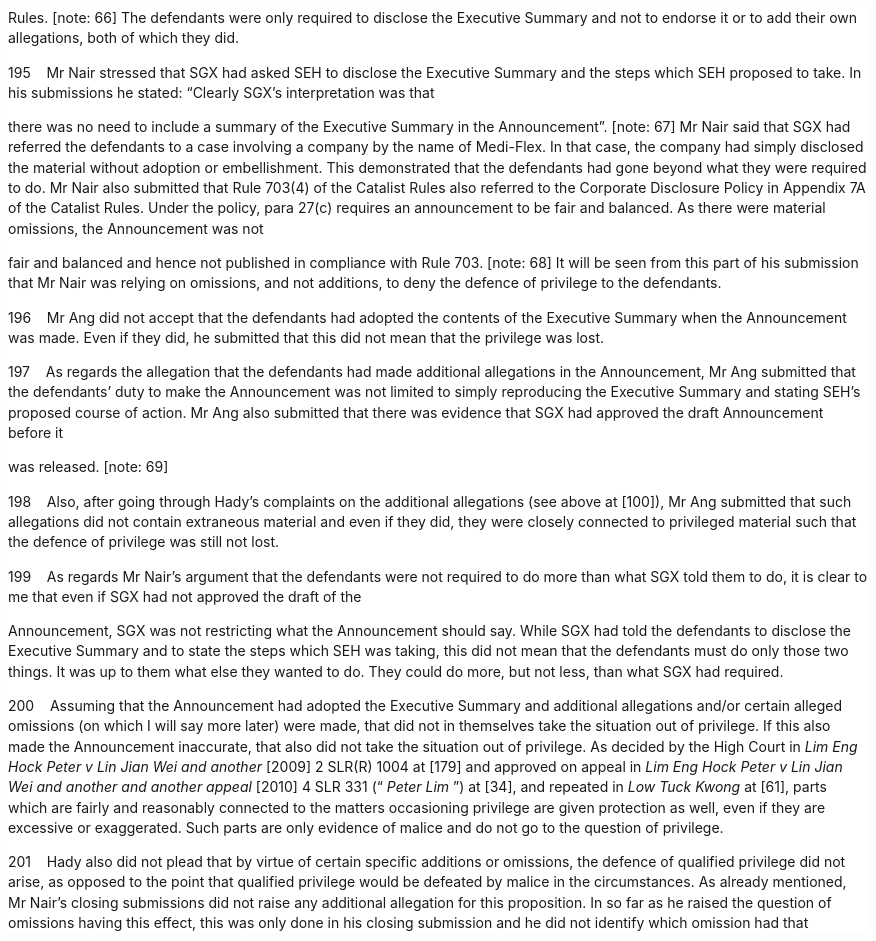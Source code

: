 Rules. [note: 66] The defendants were only required to disclose the Executive Summary and not to endorse it or to add their own allegations, both of which they did. 

195    Mr Nair stressed that SGX had asked SEH to disclose the Executive Summary and the steps which SEH proposed to take. In his submissions he stated: “Clearly SGX’s interpretation was that 

there was no need to include a summary of the Executive Summary in the Announcement”. [note: 67] Mr Nair said that SGX had referred the defendants to a case involving a company by the name of Medi-Flex. In that case, the company had simply disclosed the material without adoption or embellishment. This demonstrated that the defendants had gone beyond what they were required to do. Mr Nair also submitted that Rule 703(4) of the Catalist Rules also referred to the Corporate Disclosure Policy in Appendix 7A of the Catalist Rules. Under the policy, para 27(c) requires an announcement to be fair and balanced. As there were material omissions, the Announcement was not 

fair and balanced and hence not published in compliance with Rule 703. [note: 68] It will be seen from this part of his submission that Mr Nair was relying on omissions, and not additions, to deny the defence of privilege to the defendants. 

196    Mr Ang did not accept that the defendants had adopted the contents of the Executive Summary when the Announcement was made. Even if they did, he submitted that this did not mean that the privilege was lost. 

197    As regards the allegation that the defendants had made additional allegations in the Announcement, Mr Ang submitted that the defendants’ duty to make the Announcement was not limited to simply reproducing the Executive Summary and stating SEH’s proposed course of action. Mr Ang also submitted that there was evidence that SGX had approved the draft Announcement before it 

was released. [note: 69] 

198    Also, after going through Hady’s complaints on the additional allegations (see above at [100]), Mr Ang submitted that such allegations did not contain extraneous material and even if they did, they were closely connected to privileged material such that the defence of privilege was still not lost. 

199    As regards Mr Nair’s argument that the defendants were not required to do more than what SGX told them to do, it is clear to me that even if SGX had not approved the draft of the 


Announcement, SGX was not restricting what the Announcement should say. While SGX had told the defendants to disclose the Executive Summary and to state the steps which SEH was taking, this did not mean that the defendants must do only those two things. It was up to them what else they wanted to do. They could do more, but not less, than what SGX had required. 

200    Assuming that the Announcement had adopted the Executive Summary and additional allegations and/or certain alleged omissions (on which I will say more later) were made, that did not in themselves take the situation out of privilege. If this also made the Announcement inaccurate, that also did not take the situation out of privilege. As decided by the High Court in _Lim Eng Hock Peter v Lin Jian Wei and another_ [2009] 2 SLR(R) 1004 at [179] and approved on appeal in _Lim Eng Hock Peter v Lin Jian Wei and another and another appeal_ [2010] 4 SLR 331 (“ _Peter Lim_ ”) at [34], and repeated in _Low Tuck Kwong_ at [61], parts which are fairly and reasonably connected to the matters occasioning privilege are given protection as well, even if they are excessive or exaggerated. Such parts are only evidence of malice and do not go to the question of privilege. 

201    Hady also did not plead that by virtue of certain specific additions or omissions, the defence of qualified privilege did not arise, as opposed to the point that qualified privilege would be defeated by malice in the circumstances. As already mentioned, Mr Nair’s closing submissions did not raise any additional allegation for this proposition. In so far as he raised the question of omissions having this effect, this was only done in his closing submission and he did not identify which omission had that 
